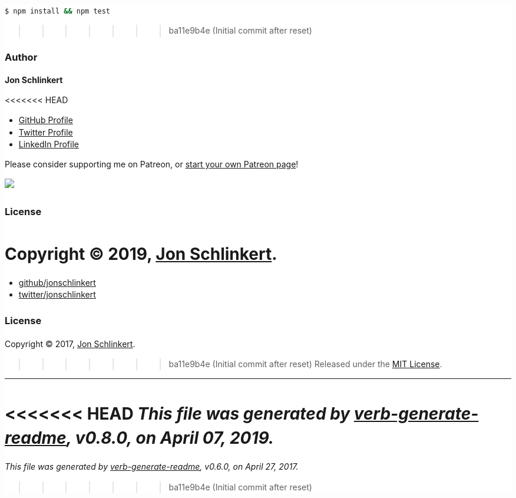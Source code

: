 ```sh
$ npm install && npm test
```
>>>>>>> ba11e9b4e (Initial commit after reset)

### Author

**Jon Schlinkert**

<<<<<<< HEAD
* [GitHub Profile](https://github.com/jonschlinkert)
* [Twitter Profile](https://twitter.com/jonschlinkert)
* [LinkedIn Profile](https://linkedin.com/in/jonschlinkert)

Please consider supporting me on Patreon, or [start your own Patreon page](https://patreon.com/invite/bxpbvm)!

<a href="https://www.patreon.com/jonschlinkert">
<img src="https://c5.patreon.com/external/logo/become_a_patron_button@2x.png" height="50">
</a>

### License

Copyright © 2019, [Jon Schlinkert](https://github.com/jonschlinkert).
=======
* [github/jonschlinkert](https://github.com/jonschlinkert)
* [twitter/jonschlinkert](https://twitter.com/jonschlinkert)

### License

Copyright © 2017, [Jon Schlinkert](https://github.com/jonschlinkert).
>>>>>>> ba11e9b4e (Initial commit after reset)
Released under the [MIT License](LICENSE).

***

<<<<<<< HEAD
_This file was generated by [verb-generate-readme](https://github.com/verbose/verb-generate-readme), v0.8.0, on April 07, 2019._
=======
_This file was generated by [verb-generate-readme](https://github.com/verbose/verb-generate-readme), v0.6.0, on April 27, 2017._
>>>>>>> ba11e9b4e (Initial commit after reset)
